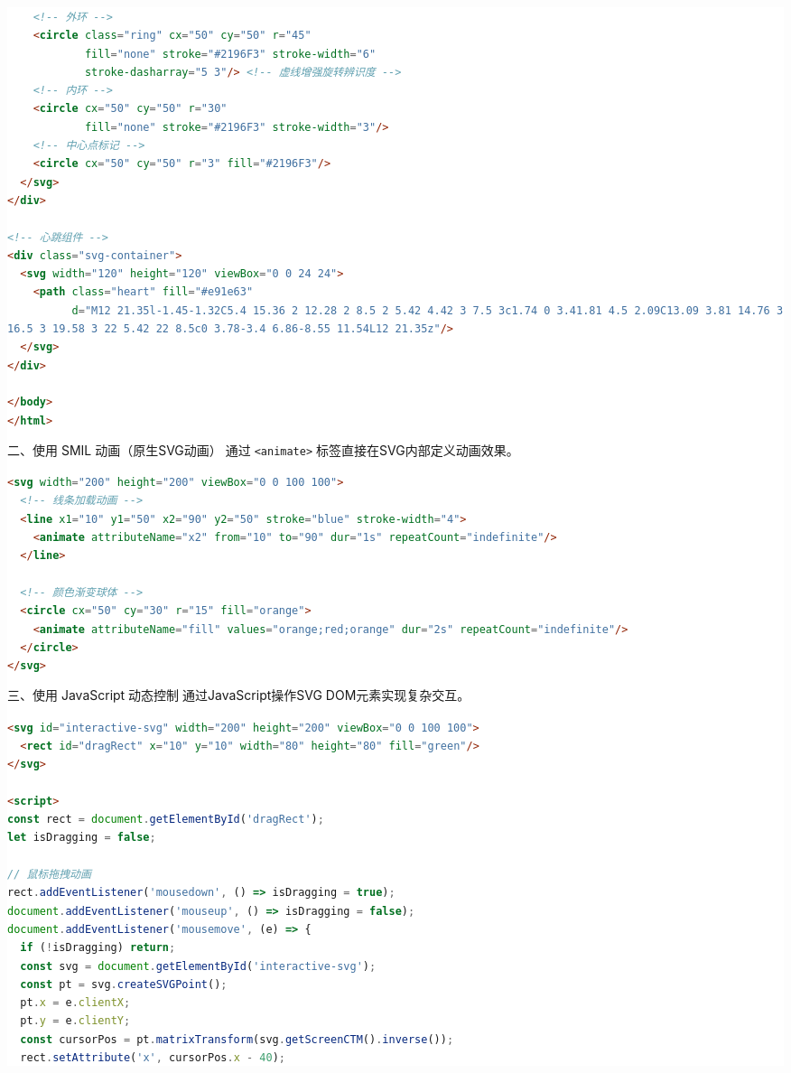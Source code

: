 ```html
    <!-- 外环 -->
    <circle class="ring" cx="50" cy="50" r="45" 
            fill="none" stroke="#2196F3" stroke-width="6"
            stroke-dasharray="5 3"/> <!-- 虚线增强旋转辨识度 -->
    <!-- 内环 -->
    <circle cx="50" cy="50" r="30" 
            fill="none" stroke="#2196F3" stroke-width="3"/>
    <!-- 中心点标记 -->
    <circle cx="50" cy="50" r="3" fill="#2196F3"/>
  </svg>
</div>

<!-- 心跳组件 -->
<div class="svg-container">
  <svg width="120" height="120" viewBox="0 0 24 24">
    <path class="heart" fill="#e91e63" 
          d="M12 21.35l-1.45-1.32C5.4 15.36 2 12.28 2 8.5 2 5.42 4.42 3 7.5 3c1.74 0 3.41.81 4.5 2.09C13.09 3.81 14.76 3 16.5 3 19.58 3 22 5.42 22 8.5c0 3.78-3.4 6.86-8.55 11.54L12 21.35z"/>
  </svg>
</div>

</body>
</html>
```

二、使用 SMIL 动画（原生SVG动画）
通过 `<animate>` 标签直接在SVG内部定义动画效果。

```html
<svg width="200" height="200" viewBox="0 0 100 100">
  <!-- 线条加载动画 -->
  <line x1="10" y1="50" x2="90" y2="50" stroke="blue" stroke-width="4">
    <animate attributeName="x2" from="10" to="90" dur="1s" repeatCount="indefinite"/>
  </line>

  <!-- 颜色渐变球体 -->
  <circle cx="50" cy="30" r="15" fill="orange">
    <animate attributeName="fill" values="orange;red;orange" dur="2s" repeatCount="indefinite"/>
  </circle>
</svg>
```

三、使用 JavaScript 动态控制
通过JavaScript操作SVG DOM元素实现复杂交互。

```html
<svg id="interactive-svg" width="200" height="200" viewBox="0 0 100 100">
  <rect id="dragRect" x="10" y="10" width="80" height="80" fill="green"/>
</svg>

<script>
const rect = document.getElementById('dragRect');
let isDragging = false;

// 鼠标拖拽动画
rect.addEventListener('mousedown', () => isDragging = true);
document.addEventListener('mouseup', () => isDragging = false);
document.addEventListener('mousemove', (e) => {
  if (!isDragging) return;
  const svg = document.getElementById('interactive-svg');
  const pt = svg.createSVGPoint();
  pt.x = e.clientX;
  pt.y = e.clientY;
  const cursorPos = pt.matrixTransform(svg.getScreenCTM().inverse());
  rect.setAttribute('x', cursorPos.x - 40);
```